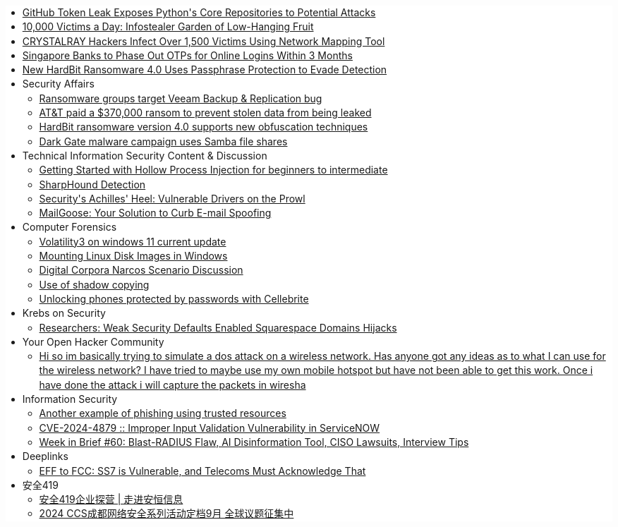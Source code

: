   - [GitHub Token Leak Exposes Python's Core Repositories to Potential Attacks](https://thehackernews.com/2024/07/github-token-leak-exposes-pythons-core.html)
  - [10,000 Victims a Day: Infostealer Garden of Low-Hanging Fruit](https://thehackernews.com/2024/07/10000-victims-day-infostealer-garden-of.html)
  - [CRYSTALRAY Hackers Infect Over 1,500 Victims Using Network Mapping Tool](https://thehackernews.com/2024/07/crystalray-hackers-infect-over-1500.html)
  - [Singapore Banks to Phase Out OTPs for Online Logins Within 3 Months](https://thehackernews.com/2024/07/singapore-banks-to-phase-out-otps-for.html)
  - [New HardBit Ransomware 4.0 Uses Passphrase Protection to Evade Detection](https://thehackernews.com/2024/07/new-hardbit-ransomware-40-uses.html)
- Security Affairs
  - [Ransomware groups target Veeam Backup & Replication bug](https://securityaffairs.com/165753/malware/ransomware-groups-target-veeam-backup-replication-bug.html)
  - [AT&T paid a $370,000 ransom to prevent stolen data from being leaked](https://securityaffairs.com/165755/cyber-crime/att-paid-370000-ransom.html)
  - [HardBit ransomware version 4.0 supports new obfuscation techniques](https://securityaffairs.com/165735/malware/hardbit-ransomware-version-4-0.html)
  - [Dark Gate malware campaign uses Samba file shares](https://securityaffairs.com/165723/malware/dark-gate-malware-uses-samba-file-shares.html)
- Technical Information Security Content & Discussion
  - [Getting Started with Hollow Process Injection for beginners to intermediate](https://www.reddit.com/r/netsec/comments/1e3zyzl/getting_started_with_hollow_process_injection_for/)
  - [SharpHound Detection](https://www.reddit.com/r/netsec/comments/1e3uba0/sharphound_detection/)
  - [Security's Achilles' Heel: Vulnerable Drivers on the Prowl](https://www.reddit.com/r/netsec/comments/1e44ou1/securitys_achilles_heel_vulnerable_drivers_on_the/)
  - [MailGoose: Your Solution to Curb E-mail Spoofing](https://www.reddit.com/r/netsec/comments/1e41c10/mailgoose_your_solution_to_curb_email_spoofing/)
- Computer Forensics
  - [Volatility3 on windows 11 current update](https://www.reddit.com/r/computerforensics/comments/1e3xl4a/volatility3_on_windows_11_current_update/)
  - [Mounting Linux Disk Images in Windows](https://www.reddit.com/r/computerforensics/comments/1e3tj4t/mounting_linux_disk_images_in_windows/)
  - [Digital Corpora Narcos Scenario Discussion](https://www.reddit.com/r/computerforensics/comments/1e41oql/digital_corpora_narcos_scenario_discussion/)
  - [Use of shadow copying](https://www.reddit.com/r/computerforensics/comments/1e3zlsk/use_of_shadow_copying/)
  - [Unlocking phones protected by passwords with Cellebrite](https://www.reddit.com/r/computerforensics/comments/1e3y2q5/unlocking_phones_protected_by_passwords_with/)
- Krebs on Security
  - [Researchers: Weak Security Defaults Enabled Squarespace Domains Hijacks](https://krebsonsecurity.com/2024/07/researchers-weak-security-defaults-enabled-squarespace-domains-hijacks/)
- Your Open Hacker Community
  - [Hi so im basically trying to simulate a dos attack on a wireless network. Has anyone got any ideas as to what I can use for the wireless network? I have tried to maybe use my own mobile hotspot but have not been able to get this work. Once i have done the attack i will capture the packets in wiresha](https://www.reddit.com/r/HowToHack/comments/1e3oza3/hi_so_im_basically_trying_to_simulate_a_dos/)
- Information Security
  - [Another example of phishing using trusted resources](https://www.reddit.com/r/Information_Security/comments/1e3zplu/another_example_of_phishing_using_trusted/)
  - [CVE-2024-4879 :: Improper Input Validation Vulnerability in ServiceNOW](https://www.reddit.com/r/Information_Security/comments/1e3njix/cve20244879_improper_input_validation/)
  - [Week in Brief #60: Blast-RADIUS Flaw, AI Disinformation Tool, CISO Lawsuits, Interview Tips](https://www.reddit.com/r/Information_Security/comments/1e3phfx/week_in_brief_60_blastradius_flaw_ai/)
- Deeplinks
  - [EFF to FCC: SS7 is Vulnerable, and Telecoms Must Acknowledge That](https://www.eff.org/deeplinks/2024/07/eff-fcc-ss7-vulnerable-and-telecoms-must-acknowledge)
- 安全419
  - [安全419企业探营 | 走进安恒信息](https://mp.weixin.qq.com/s?__biz=MzUyMDQ4OTkyMg==&mid=2247540541&idx=1&sn=0b3d7e64050c8b14b3b9d4a0cec2261e&chksm=f9eb8190ce9c088652e979195ebc64be14d7f4b26b1684d513d9ec4c4b04667351d110d0bf2d&scene=58&subscene=0#rd)
  - [2024 CCS成都网络安全系列活动定档9月 全球议题征集中](https://mp.weixin.qq.com/s?__biz=MzUyMDQ4OTkyMg==&mid=2247540541&idx=2&sn=94105434bb3aebaaf965391656e102c4&chksm=f9eb8190ce9c08866e73bcf2a45127819747f7d03abeedd4c7391dbaac993cccf1a23ec9ada7&scene=58&subscene=0#rd)